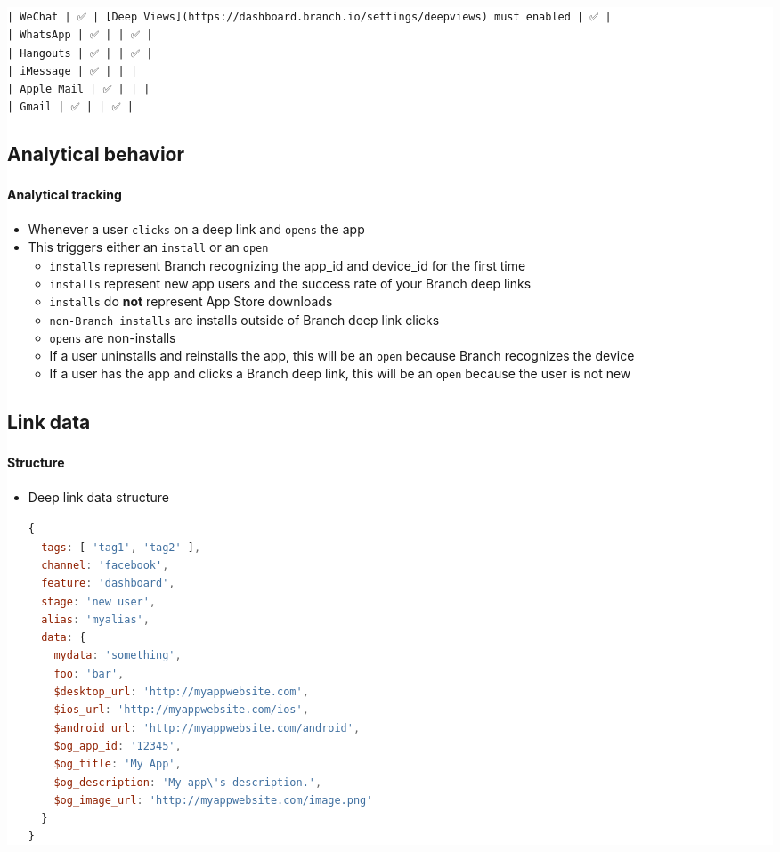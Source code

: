     | WeChat | ✅ | [Deep Views](https://dashboard.branch.io/settings/deepviews) must enabled | ✅ |
    | WhatsApp | ✅ | | ✅ |
    | Hangouts | ✅ | | ✅ |
    | iMessage | ✅ | | |
    | Apple Mail | ✅ | | |
    | Gmail | ✅ | | ✅ |

## Analytical behavior

#### Analytical tracking

  - Whenever a user `clicks` on a deep link and `opens` the app
  - This triggers either an `install` or an `open`
      + `installs` represent Branch recognizing the app_id and device_id for the first time
      + `installs` represent new app users and the success rate of your Branch deep links
      + `installs` do **not** represent App Store downloads
      + `non-Branch installs` are installs outside of Branch deep link clicks
      + `opens` are non-installs
      + If a user uninstalls and reinstalls the app, this will be an `open` because Branch recognizes the device
      + If a user has the app and clicks a Branch deep link, this will be an `open` because the user is not new



## Link data

#### Structure

  - Deep link data structure

    ```js
    {
      tags: [ 'tag1', 'tag2' ],
      channel: 'facebook',
      feature: 'dashboard',
      stage: 'new user',
      alias: 'myalias',
      data: {
        mydata: 'something',
        foo: 'bar',
        $desktop_url: 'http://myappwebsite.com',
        $ios_url: 'http://myappwebsite.com/ios',
        $android_url: 'http://myappwebsite.com/android',
        $og_app_id: '12345',
        $og_title: 'My App',
        $og_description: 'My app\'s description.',
        $og_image_url: 'http://myappwebsite.com/image.png'
      }
    }
    ```
